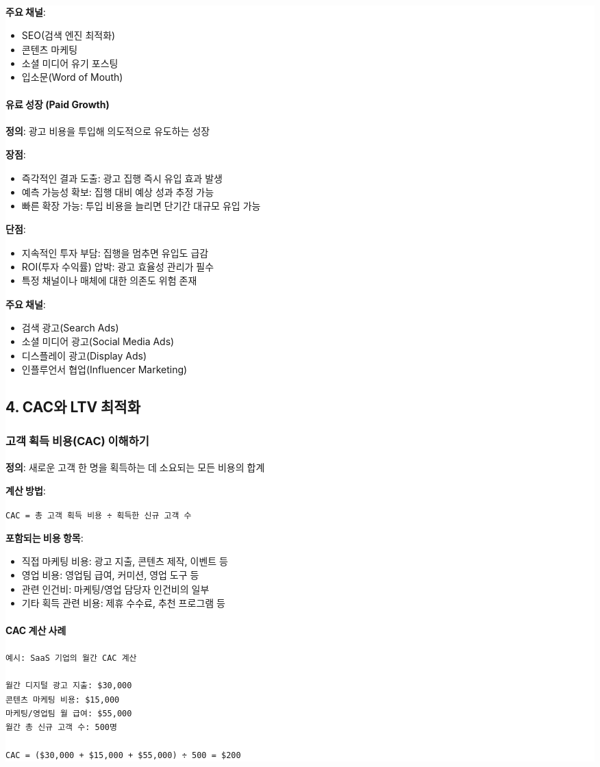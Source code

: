 **주요 채널**:
- SEO(검색 엔진 최적화)
- 콘텐츠 마케팅
- 소셜 미디어 유기 포스팅
- 입소문(Word of Mouth)

#### 유료 성장 (Paid Growth)

**정의**: 광고 비용을 투입해 의도적으로 유도하는 성장

**장점**:
- 즉각적인 결과 도출: 광고 집행 즉시 유입 효과 발생
- 예측 가능성 확보: 집행 대비 예상 성과 추정 가능
- 빠른 확장 가능: 투입 비용을 늘리면 단기간 대규모 유입 가능

**단점**:
- 지속적인 투자 부담: 집행을 멈추면 유입도 급감
- ROI(투자 수익률) 압박: 광고 효율성 관리가 필수
- 특정 채널이나 매체에 대한 의존도 위험 존재

**주요 채널**:
- 검색 광고(Search Ads)
- 소셜 미디어 광고(Social Media Ads)
- 디스플레이 광고(Display Ads)
- 인플루언서 협업(Influencer Marketing)

## 4. CAC와 LTV 최적화

### 고객 획득 비용(CAC) 이해하기

**정의**: 새로운 고객 한 명을 획득하는 데 소요되는 모든 비용의 합계

**계산 방법**: 
```
CAC = 총 고객 획득 비용 ÷ 획득한 신규 고객 수
```

**포함되는 비용 항목**:
- 직접 마케팅 비용: 광고 지출, 콘텐츠 제작, 이벤트 등
- 영업 비용: 영업팀 급여, 커미션, 영업 도구 등
- 관련 인건비: 마케팅/영업 담당자 인건비의 일부
- 기타 획득 관련 비용: 제휴 수수료, 추천 프로그램 등

#### CAC 계산 사례

```
예시: SaaS 기업의 월간 CAC 계산

월간 디지털 광고 지출: $30,000
콘텐츠 마케팅 비용: $15,000
마케팅/영업팀 월 급여: $55,000
월간 총 신규 고객 수: 500명

CAC = ($30,000 + $15,000 + $55,000) ÷ 500 = $200
```
